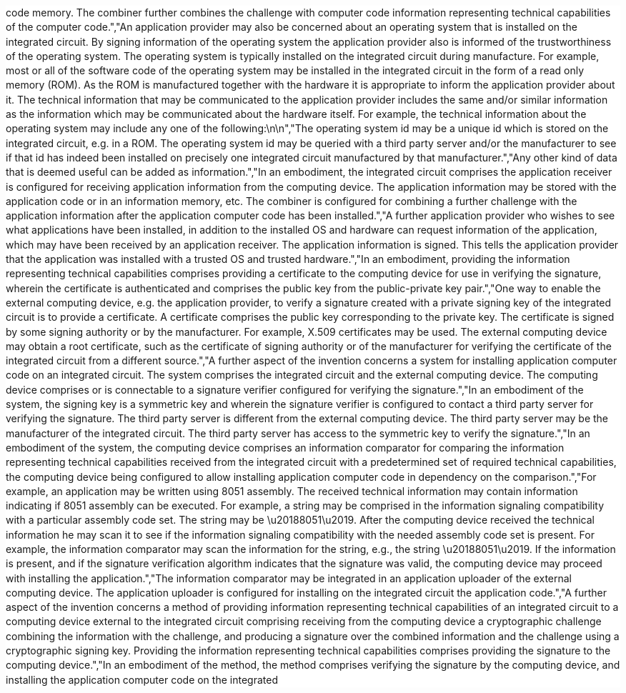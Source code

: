 code memory. The combiner further combines the challenge with computer code information representing technical capabilities of the computer code.","An application provider may also be concerned about an operating system that is installed on the integrated circuit. By signing information of the operating system the application provider also is informed of the trustworthiness of the operating system. The operating system is typically installed on the integrated circuit during manufacture. For example, most or all of the software code of the operating system may be installed in the integrated circuit in the form of a read only memory (ROM). As the ROM is manufactured together with the hardware it is appropriate to inform the application provider about it. The technical information that may be communicated to the application provider includes the same and\/or similar information as the information which may be communicated about the hardware itself. For example, the technical information about the operating system may include any one of the following:\n\n","The operating system id may be a unique id which is stored on the integrated circuit, e.g. in a ROM. The operating system id may be queried with a third party server and\/or the manufacturer to see if that id has indeed been installed on precisely one integrated circuit manufactured by that manufacturer.","Any other kind of data that is deemed useful can be added as information.","In an embodiment, the integrated circuit comprises the application receiver is configured for receiving application information from the computing device. The application information may be stored with the application code or in an information memory, etc. The combiner is configured for combining a further challenge with the application information after the application computer code has been installed.","A further application provider who wishes to see what applications have been installed, in addition to the installed OS and hardware can request information of the application, which may have been received by an application receiver. The application information is signed. This tells the application provider that the application was installed with a trusted OS and trusted hardware.","In an embodiment, providing the information representing technical capabilities comprises providing a certificate to the computing device for use in verifying the signature, wherein the certificate is authenticated and comprises the public key from the public-private key pair.","One way to enable the external computing device, e.g. the application provider, to verify a signature created with a private signing key of the integrated circuit is to provide a certificate. A certificate comprises the public key corresponding to the private key. The certificate is signed by some signing authority or by the manufacturer. For example, X.509 certificates may be used. The external computing device may obtain a root certificate, such as the certificate of signing authority or of the manufacturer for verifying the certificate of the integrated circuit from a different source.","A further aspect of the invention concerns a system for installing application computer code on an integrated circuit. The system comprises the integrated circuit and the external computing device. The computing device comprises or is connectable to a signature verifier configured for verifying the signature.","In an embodiment of the system, the signing key is a symmetric key and wherein the signature verifier is configured to contact a third party server for verifying the signature. The third party server is different from the external computing device. The third party server may be the manufacturer of the integrated circuit. The third party server has access to the symmetric key to verify the signature.","In an embodiment of the system, the computing device comprises an information comparator for comparing the information representing technical capabilities received from the integrated circuit with a predetermined set of required technical capabilities, the computing device being configured to allow installing application computer code in dependency on the comparison.","For example, an application may be written using 8051 assembly. The received technical information may contain information indicating if 8051 assembly can be executed. For example, a string may be comprised in the information signaling compatibility with a particular assembly code set. The string may be \u20188051\u2019. After the computing device received the technical information he may scan it to see if the information signaling compatibility with the needed assembly code set is present. For example, the information comparator may scan the information for the string, e.g., the string \u20188051\u2019. If the information is present, and if the signature verification algorithm indicates that the signature was valid, the computing device may proceed with installing the application.","The information comparator may be integrated in an application uploader of the external computing device. The application uploader is configured for installing on the integrated circuit the application code.","A further aspect of the invention concerns a method of providing information representing technical capabilities of an integrated circuit to a computing device external to the integrated circuit comprising receiving from the computing device a cryptographic challenge combining the information with the challenge, and producing a signature over the combined information and the challenge using a cryptographic signing key. Providing the information representing technical capabilities comprises providing the signature to the computing device.","In an embodiment of the method, the method comprises verifying the signature by the computing device, and installing the application computer code on the integrated